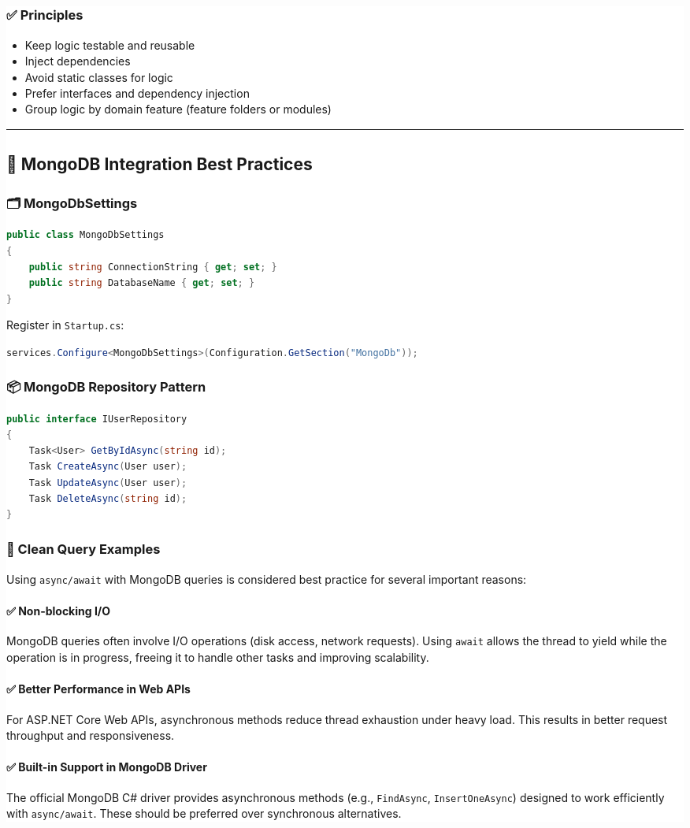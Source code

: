 ### ✅ Principles
- Keep logic testable and reusable
- Inject dependencies
- Avoid static classes for logic
- Prefer interfaces and dependency injection
- Group logic by domain feature (feature folders or modules)

---

## 🧩 MongoDB Integration Best Practices

### 🗂️ MongoDbSettings
```csharp
public class MongoDbSettings
{
    public string ConnectionString { get; set; }
    public string DatabaseName { get; set; }
}
```
Register in `Startup.cs`:
```csharp
services.Configure<MongoDbSettings>(Configuration.GetSection("MongoDb"));
```

### 📦 MongoDB Repository Pattern
```csharp
public interface IUserRepository
{
    Task<User> GetByIdAsync(string id);
    Task CreateAsync(User user);
    Task UpdateAsync(User user);
    Task DeleteAsync(string id);
}
```

### 🧼 Clean Query Examples

Using `async/await` with MongoDB queries is considered best practice for several important reasons:

#### ✅ Non-blocking I/O
MongoDB queries often involve I/O operations (disk access, network requests). Using `await` allows the thread to yield while the operation is in progress, freeing it to handle other tasks and improving scalability.

#### ✅ Better Performance in Web APIs
For ASP.NET Core Web APIs, asynchronous methods reduce thread exhaustion under heavy load. This results in better request throughput and responsiveness.

#### ✅ Built-in Support in MongoDB Driver
The official MongoDB C# driver provides asynchronous methods (e.g., `FindAsync`, `InsertOneAsync`) designed to work efficiently with `async/await`. These should be preferred over synchronous alternatives.
